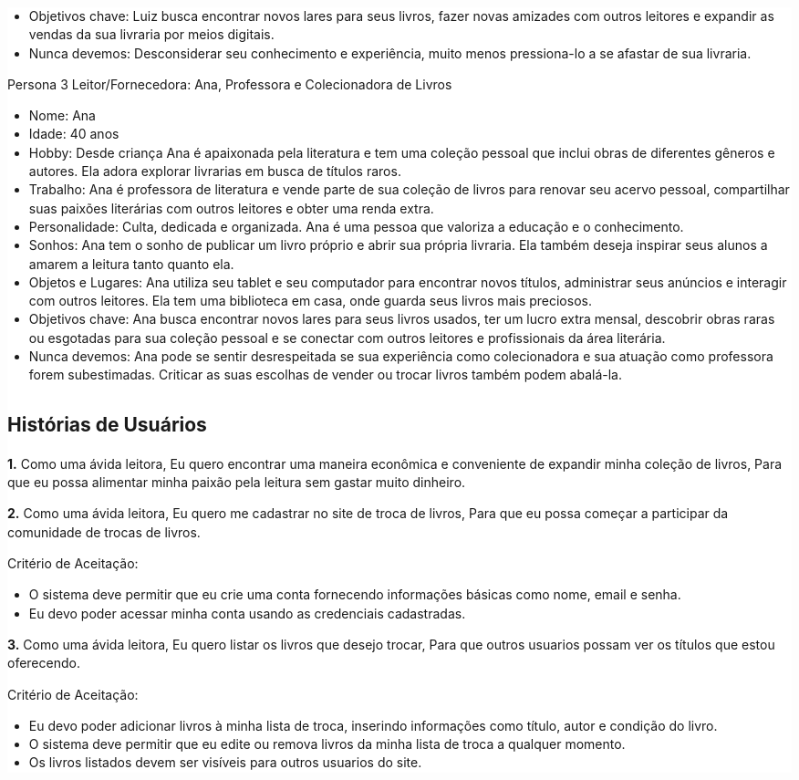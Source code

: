* Objetivos chave: Luiz busca encontrar novos lares para seus livros, fazer novas amizades com outros leitores e expandir as vendas da sua livraria por meios digitais.
* Nunca devemos: Desconsiderar seu conhecimento e experiência, muito menos pressiona-lo a se afastar de sua livraria.

 
Persona 3 Leitor/Fornecedora: Ana, Professora e Colecionadora de Livros 
* Nome: Ana 
* Idade: 40 anos 
* Hobby: Desde criança Ana é apaixonada pela literatura e tem uma coleção pessoal que inclui obras de diferentes gêneros e autores. Ela adora explorar livrarias em busca de títulos raros. 
* Trabalho: Ana é professora de literatura e vende parte de sua coleção de livros para renovar seu acervo pessoal, compartilhar suas paixões literárias com outros leitores e obter uma renda extra.
* Personalidade: Culta, dedicada e organizada. Ana é uma pessoa que valoriza a educação e o conhecimento. 
* Sonhos: Ana tem o sonho de publicar um livro próprio e abrir sua própria livraria. Ela também deseja inspirar seus alunos a amarem a leitura tanto quanto ela. 
* Objetos e Lugares: Ana utiliza seu tablet e seu computador para encontrar novos títulos, administrar seus anúncios e interagir com outros leitores. Ela tem uma biblioteca em casa, onde guarda seus livros mais preciosos. 
* Objetivos chave: Ana busca encontrar novos lares para seus livros usados, ter um lucro extra mensal, descobrir obras raras ou esgotadas para sua coleção pessoal e se conectar com outros leitores e profissionais da área literária. 
* Nunca devemos: Ana pode se sentir desrespeitada se sua experiência como colecionadora e sua atuação como professora forem subestimadas. Criticar as suas escolhas de vender ou trocar livros também podem abalá-la.


## Histórias de Usuários

**1.** Como uma ávida leitora,
   Eu quero encontrar uma maneira econômica e conveniente de expandir minha coleção de livros,
   Para que eu possa alimentar minha paixão pela leitura sem gastar muito dinheiro.

**2.** Como uma ávida leitora,
   Eu quero me cadastrar no site de troca de livros,
   Para que eu possa começar a participar da comunidade de trocas de livros.
   
  Critério de Aceitação:
   * O sistema deve permitir que eu crie uma conta fornecendo informações básicas como nome, email e senha.<br>
   * Eu devo poder acessar minha conta usando as credenciais cadastradas.<br>
 
**3.** Como uma ávida leitora,
   Eu quero listar os livros que desejo trocar,
   Para que outros usuarios possam ver os títulos que estou oferecendo.<br>
   
  Critério de Aceitação:
   * Eu devo poder adicionar livros à minha lista de troca, inserindo informações como título, autor e condição do livro.<br>
   * O sistema deve permitir que eu edite ou remova livros da minha lista de troca a qualquer momento.<br>
   * Os livros listados devem ser visíveis para outros usuarios do site.
